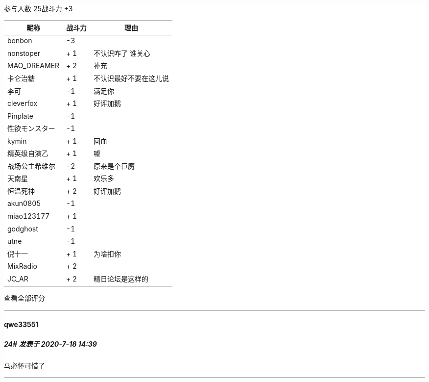 
 参与人数 25战斗力 +3

|昵称|战斗力|理由|
|----|---|---|
| bonbon|-3||
| nonstoper| + 1|不认识咋了 谁关心|
| MAO_DREAMER| + 2|补充|
| 卡仑治糖| + 1|不认识最好不要在这儿说|
| 李可|-1|满足你|
| cleverfox| + 1|好评加鹅|
| Pinplate|-1||
| 性欲モンスター|-1||
| kymin| + 1|回血|
| 精英级自演乙| + 1|嘘|
| 战场公主希维尔|-2|原来是个巨魔|
| 天南星| + 1|欢乐多|
| 恒温死神| + 2|好评加鹅|
| akun0805|-1||
| miao123177| + 1||
| godghost|-1||
| utne|-1||
| 倪十一| + 1|为啥扣你|
| MixRadio| + 2||
| JC_AR| + 2|精日论坛是这样的|


查看全部评分


-----

####  qwe33551  
##### 24#       发表于 2020-7-18 14:39


马必怀可惜了


-----
